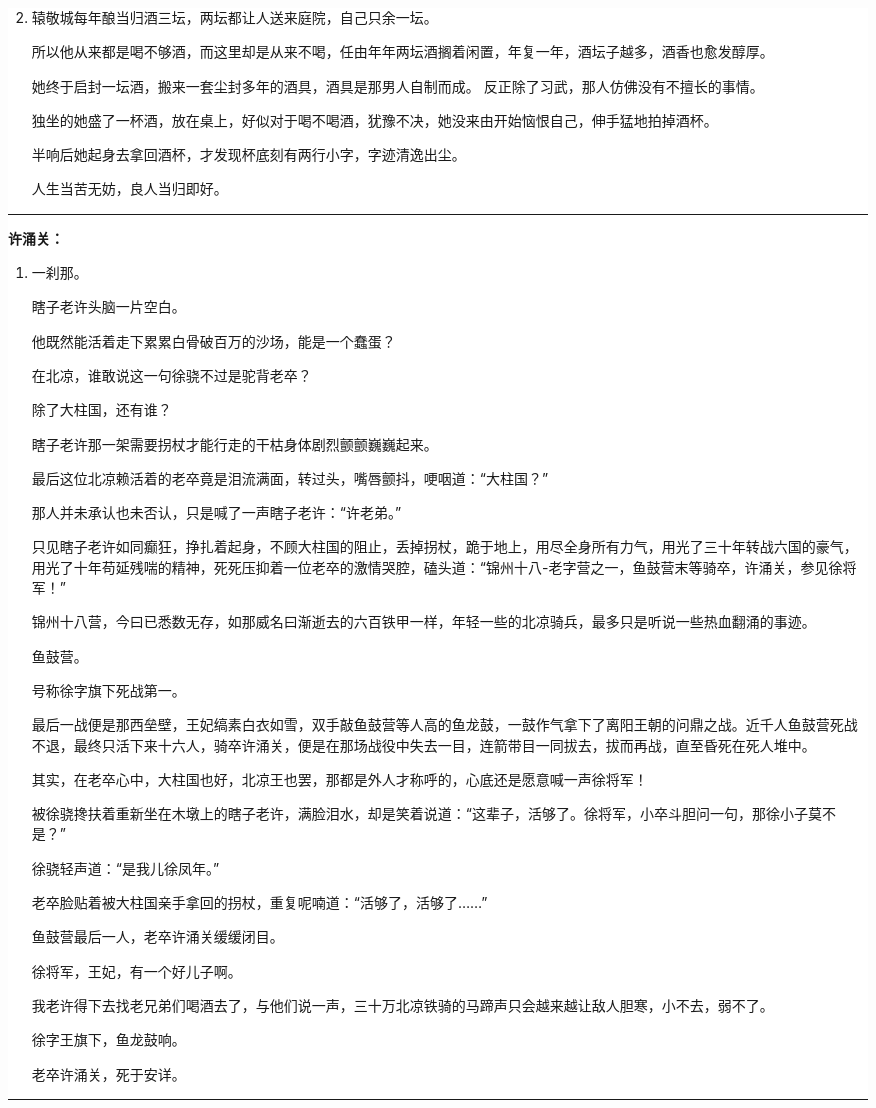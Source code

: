 2. 辕敬城每年酿当归酒三坛，两坛都让人送来庭院，自己只余一坛。

   所以他从来都是喝不够酒，而这里却是从来不喝，任由年年两坛酒搁着闲置，年复一年，酒坛子越多，酒香也愈发醇厚。

   她终于启封一坛酒，搬来一套尘封多年的酒具，酒具是那男人自制而成。
   反正除了习武，那人仿佛没有不擅长的事情。

   独坐的她盛了一杯酒，放在桌上，好似对于喝不喝酒，犹豫不决，她没来由开始恼恨自己，伸手猛地拍掉酒杯。

   半响后她起身去拿回酒杯，才发现杯底刻有两行小字，字迹清逸出尘。

   人生当苦无妨，良人当归即好。


---

**许涌关：**

1. 一刹那。

   瞎子老许头脑一片空白。

   他既然能活着走下累累白骨破百万的沙场，能是一个蠢蛋？

   在北凉，谁敢说这一句徐骁不过是驼背老卒？

   除了大柱国，还有谁？

   瞎子老许那一架需要拐杖才能行走的干枯身体剧烈颤颤巍巍起来。

   最后这位北凉赖活着的老卒竟是泪流满面，转过头，嘴唇颤抖，哽咽道：“大柱国？”

   那人并未承认也未否认，只是喊了一声瞎子老许：“许老弟。”

   只见瞎子老许如同癫狂，挣扎着起身，不顾大柱国的阻止，丢掉拐杖，跪于地上，用尽全身所有力气，用光了三十年转战六国的豪气，用光了十年苟延残喘的精神，死死压抑着一位老卒的激情哭腔，磕头道：“锦州十八-老字营之一，鱼鼓营末等骑卒，许涌关，参见徐将军！”

   锦州十八营，今曰已悉数无存，如那威名曰渐逝去的六百铁甲一样，年轻一些的北凉骑兵，最多只是听说一些热血翻涌的事迹。

   鱼鼓营。

   号称徐字旗下死战第一。

   最后一战便是那西垒壁，王妃缟素白衣如雪，双手敲鱼鼓营等人高的鱼龙鼓，一鼓作气拿下了离阳王朝的问鼎之战。近千人鱼鼓营死战不退，最终只活下来十六人，骑卒许涌关，便是在那场战役中失去一目，连箭带目一同拔去，拔而再战，直至昏死在死人堆中。

   其实，在老卒心中，大柱国也好，北凉王也罢，那都是外人才称呼的，心底还是愿意喊一声徐将军！

   被徐骁搀扶着重新坐在木墩上的瞎子老许，满脸泪水，却是笑着说道：“这辈子，活够了。徐将军，小卒斗胆问一句，那徐小子莫不是？”

    徐骁轻声道：“是我儿徐凤年。”

   老卒脸贴着被大柱国亲手拿回的拐杖，重复呢喃道：“活够了，活够了……”

   鱼鼓营最后一人，老卒许涌关缓缓闭目。

   徐将军，王妃，有一个好儿子啊。

   我老许得下去找老兄弟们喝酒去了，与他们说一声，三十万北凉铁骑的马蹄声只会越来越让敌人胆寒，小不去，弱不了。

   徐字王旗下，鱼龙鼓响。

   老卒许涌关，死于安详。

---
